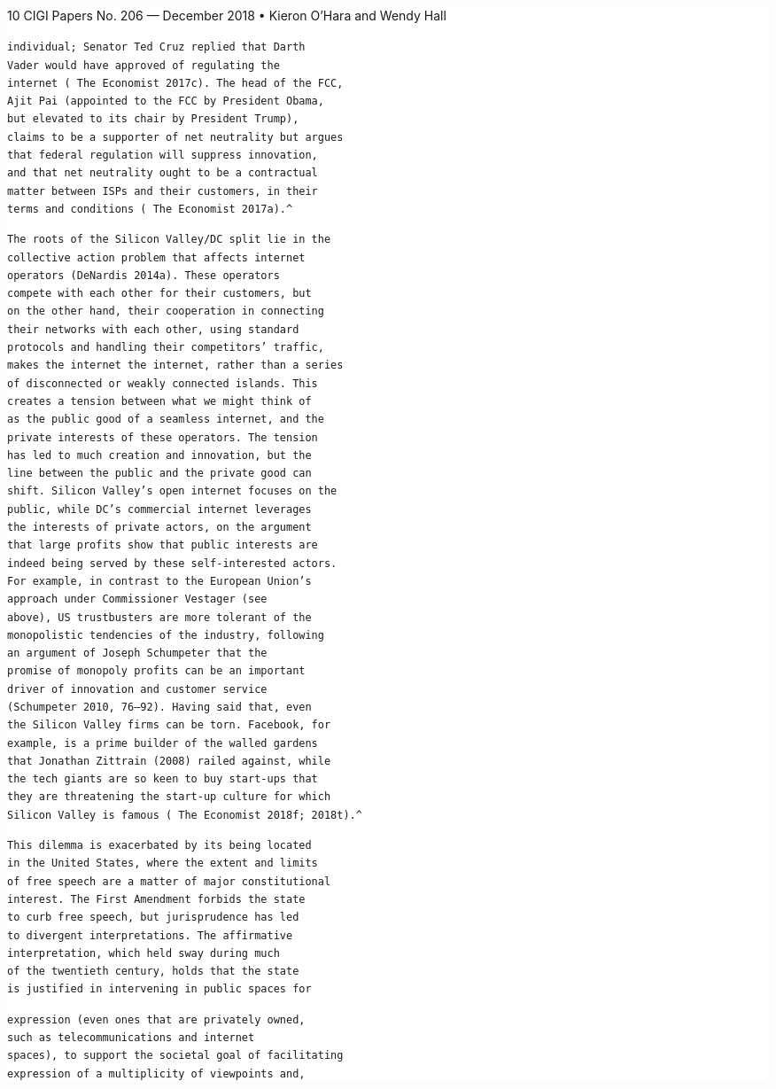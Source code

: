 10 CIGI Papers No. 206 — December 2018 • Kieron O’Hara and Wendy Hall

```
individual; Senator Ted Cruz replied that Darth
Vader would have approved of regulating the
internet ( The Economist 2017c). The head of the FCC,
Ajit Pai (appointed to the FCC by President Obama,
but elevated to its chair by President Trump),
claims to be a supporter of net neutrality but argues
that federal regulation will suppress innovation,
and that net neutrality ought to be a contractual
matter between ISPs and their customers, in their
terms and conditions ( The Economist 2017a).^
```
```
The roots of the Silicon Valley/DC split lie in the
collective action problem that affects internet
operators (DeNardis 2014a). These operators
compete with each other for their customers, but
on the other hand, their cooperation in connecting
their networks with each other, using standard
protocols and handling their competitors’ traffic,
makes the internet the internet, rather than a series
of disconnected or weakly connected islands. This
creates a tension between what we might think of
as the public good of a seamless internet, and the
private interests of these operators. The tension
has led to much creation and innovation, but the
line between the public and the private good can
shift. Silicon Valley’s open internet focuses on the
public, while DC’s commercial internet leverages
the interests of private actors, on the argument
that large profits show that public interests are
indeed being served by these self-interested actors.
For example, in contrast to the European Union’s
approach under Commissioner Vestager (see
above), US trustbusters are more tolerant of the
monopolistic tendencies of the industry, following
an argument of Joseph Schumpeter that the
promise of monopoly profits can be an important
driver of innovation and customer service
(Schumpeter 2010, 76–92). Having said that, even
the Silicon Valley firms can be torn. Facebook, for
example, is a prime builder of the walled gardens
that Jonathan Zittrain (2008) railed against, while
the tech giants are so keen to buy start-ups that
they are threatening the start-up culture for which
Silicon Valley is famous ( The Economist 2018f; 2018t).^
```
```
This dilemma is exacerbated by its being located
in the United States, where the extent and limits
of free speech are a matter of major constitutional
interest. The First Amendment forbids the state
to curb free speech, but jurisprudence has led
to divergent interpretations. The affirmative
interpretation, which held sway during much
of the twentieth century, holds that the state
is justified in intervening in public spaces for
```
```
expression (even ones that are privately owned,
such as telecommunications and internet
spaces), to support the societal goal of facilitating
expression of a multiplicity of viewpoints and,
```
